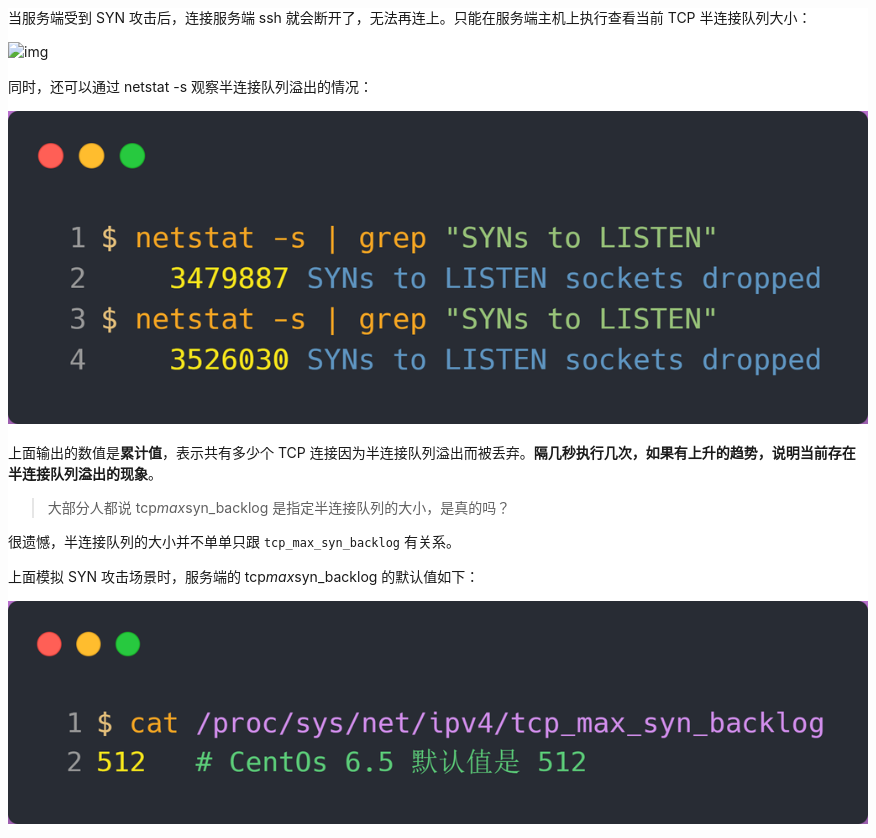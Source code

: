 

当服务端受到 SYN 攻击后，连接服务端 ssh 就会断开了，无法再连上。只能在服务端主机上执行查看当前 TCP 半连接队列大小：



![img](https://static001.geekbang.org/infoq/f3/f3e5cf7e9a79f3fe3d7b1c26c3874c19.png)



同时，还可以通过 netstat -s 观察半连接队列溢出的情况：



![img](../../assets/5e7ad06d807dc5a24dad5ce63cc80e6e.png)



上面输出的数值是**累计值**，表示共有多少个 TCP 连接因为半连接队列溢出而被丢弃。**隔几秒执行几次，如果有上升的趋势，说明当前存在半连接队列溢出的现象**。



> 大部分人都说 tcp*max*syn_backlog 是指定半连接队列的大小，是真的吗？



很遗憾，半连接队列的大小并不单单只跟 `tcp_max_syn_backlog` 有关系。



上面模拟 SYN 攻击场景时，服务端的 tcp*max*syn_backlog 的默认值如下：



![img](../../assets/b89f6fe7fe90ef4b80199893110a01f2.png)

